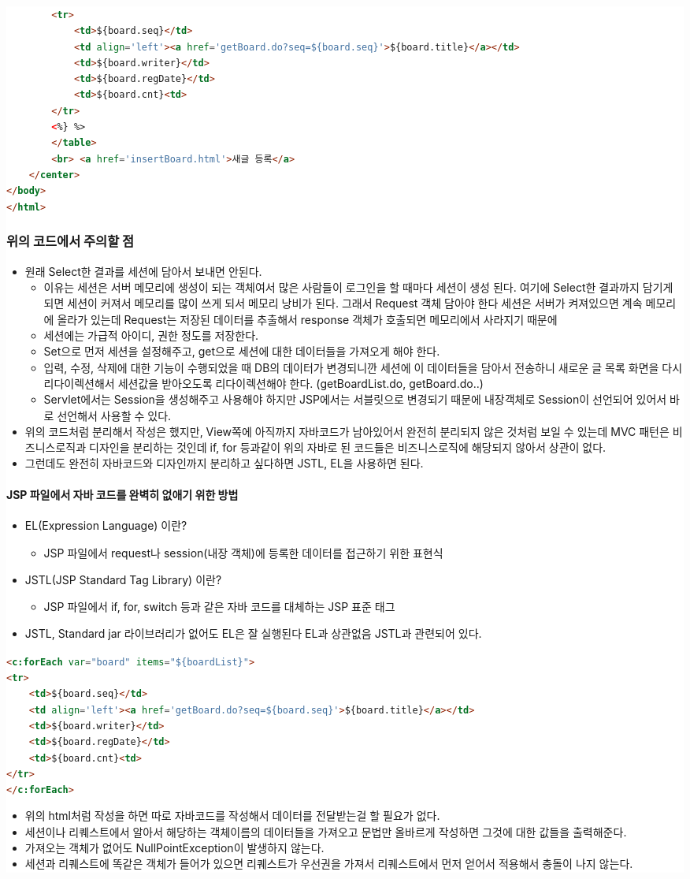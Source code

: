 ```html
        <tr>
            <td>${board.seq}</td>
            <td align='left'><a href='getBoard.do?seq=${board.seq}'>${board.title}</a></td>
            <td>${board.writer}</td>
            <td>${board.regDate}</td>
            <td>${board.cnt}<td>
        </tr>
        <%} %>
		</table>
		<br> <a href='insertBoard.html'>새글 등록</a>
	</center>
</body>
</html>
```
### 위의 코드에서 주의할 점
* 원래 Select한 결과를 세션에 담아서 보내면 안된다.
  * 이유는 세션은 서버 메모리에 생성이 되는 객체여서 많은 사람들이 로그인을 할 때마다 세션이 생성 된다.
  여기에 Select한 결과까지 담기게 되면 세션이 커져서 메모리를 많이 쓰게 되서 메모리 낭비가 된다.
  그래서 Request 객체 담아야 한다 세션은 서버가 켜져있으면 계속 메모리에 올라가 있는데 Request는 저장된 데이터를 추출해서 response 객체가 호출되면 메모리에서 사라지기 때문에
  * 세션에는 가급적 아이디, 권한 정도를 저장한다.
  * Set으로 먼저 세션을 설정해주고, get으로 세션에 대한 데이터들을 가져오게 해야 한다.
  * 입력, 수정, 삭제에 대한 기능이 수행되었을 때 DB의 데이터가 변경되니깐 세션에 이 데이터들을 담아서 전송하니
  새로운 글 목록 화면을 다시 리다이렉션해서 세션값을 받아오도록 리다이렉션해야 한다. (getBoardList.do, getBoard.do..)
  * Servlet에서는 Session을 생성해주고 사용해야 하지만 JSP에서는 서블릿으로 변경되기 때문에 내장객체로 Session이 선언되어 있어서
  바로  선언해서 사용할 수 있다.
* 위의 코드처럼 분리해서 작성은 했지만, View쪽에 아직까지 자바코드가 남아있어서 완전히 분리되지 않은 것처럼
보일 수 있는데 MVC 패턴은 비즈니스로직과 디자인을 분리하는 것인데 if, for 등과같이 위의 자바로 된 코드들은
비즈니스로직에 해당되지 않아서 상관이 없다.
* 그런데도 완전히 자바코드와 디자인까지 분리하고 싶다하면 JSTL, EL을 사용하면 된다.

#### JSP 파일에서 자바 코드를 완벽히 없애기 위한 방법
* EL(Expression Language) 이란?
  * JSP 파일에서 request나 session(내장 객체)에 등록한 데이터를 접근하기 위한 표현식  

* JSTL(JSP Standard Tag Library) 이란?
  * JSP 파일에서 if, for, switch 등과 같은 자바 코드를 대체하는 JSP 표준 태그
    
* JSTL, Standard jar 라이브러리가 없어도 EL은 잘 실행된다 EL과 상관없음 JSTL과 관련되어 있다.
  
```html
<c:forEach var="board" items="${boardList}">
<tr>
    <td>${board.seq}</td>
    <td align='left'><a href='getBoard.do?seq=${board.seq}'>${board.title}</a></td>
    <td>${board.writer}</td>
    <td>${board.regDate}</td>
    <td>${board.cnt}<td>
</tr>
</c:forEach>
```   
* 위의 html처럼 작성을 하면 따로 자바코드를 작성해서 데이터를 전달받는걸 할 필요가 없다. 
* 세션이나 리퀘스트에서 알아서 해당하는 객체이름의 데이터들을 가져오고 문법만 올바르게 작성하면 그것에 대한 값들을 출력해준다.
* 가져오는 객체가 없어도 NullPointException이 발생하지 않는다.
* 세션과 리퀘스트에 똑같은 객체가 들어가 있으면 리퀘스트가 우선권을 가져서
리퀘스트에서 먼저 얻어서 적용해서 충돌이 나지 않는다.

